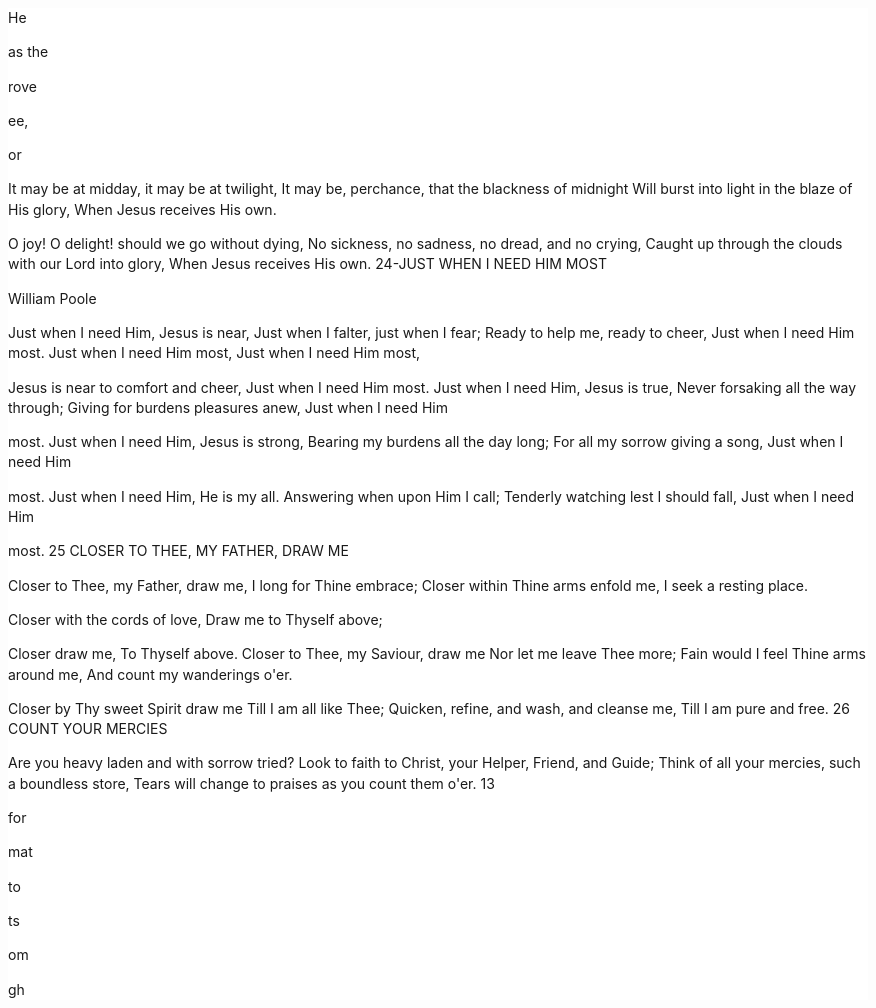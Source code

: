 
He

as the

rove

ee,

or

It may be at midday, it may be at twilight, It may be, perchance, that the blackness of midnight Will burst into light in the blaze of His glory, When Jesus receives His own.

O joy! O delight! should we go without dying, No sickness, no sadness, no dread, and no crying, Caught up through the clouds with our Lord into glory, When Jesus receives His own. 24-JUST WHEN I NEED HIM MOST

William Poole

Just when I need Him, Jesus is near, Just when I falter, just when I fear; Ready to help me, ready to cheer, Just when I need Him most. Just when I need Him most, Just when I need Him most,

Jesus is near to comfort and cheer, Just when I need Him most. Just when I need Him, Jesus is true, Never forsaking all the way through; Giving for burdens pleasures anew, Just when I need Him

most. Just when I need Him, Jesus is strong, Bearing my burdens all the day long; For all my sorrow giving a song, Just when I need Him

most. Just when I need Him, He is my all. Answering when upon Him I call; Tenderly watching lest I should fall, Just when I need Him

most. 25 CLOSER TO THEE, MY FATHER, DRAW ME

Closer to Thee, my Father, draw me, I long for Thine embrace; Closer within Thine arms enfold me, I seek a resting place.

Closer with the cords of love, Draw me to Thyself above;

Closer draw me, To Thyself above. Closer to Thee, my Saviour, draw me Nor let me leave Thee more; Fain would I feel Thine arms around me, And count my wanderings o'er.

Closer by Thy sweet Spirit draw me Till I am all like Thee; Quicken, refine, and wash, and cleanse me, Till I am pure and free. 26 COUNT YOUR MERCIES

Are you heavy laden and with sorrow tried? Look to faith to Christ, your Helper, Friend, and Guide; Think of all your mercies, such a boundless store, Tears will change to praises as you count them o'er. 13

for

mat

to

ts

om

gh


